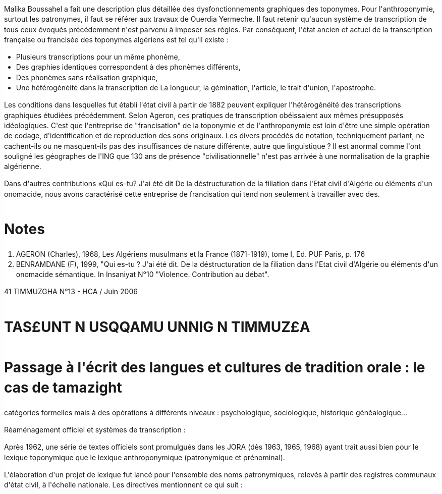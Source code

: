 Malika Boussahel a fait une description plus détaillée des dysfonctionnements graphiques des toponymes. Pour l'anthroponymie, surtout les patronymes, il faut se référer aux travaux de Ouerdia Yermeche. Il faut retenir qu'aucun système de transcription de tous ceux évoqués précédemment n'est parvenu à imposer ses règles. Par conséquent, l'état ancien et actuel de la transcription française ou francisée des toponymes algériens est tel qu'il existe :

- Plusieurs transcriptions pour un même phonème,
- Des graphies identiques correspondent à des phonèmes différents,
- Des phonèmes sans réalisation graphique,
- Une hétérogénéité dans la transcription de La longueur, la gémination, l'article, le trait d'union, l'apostrophe.

Les conditions dans lesquelles fut établi l'état civil à partir de 1882 peuvent expliquer l'hétérogénéité des transcriptions graphiques étudiées précédemment. Selon Ageron, ces pratiques de transcription obéissaient aux mêmes présupposés idéologiques. C'est que l'entreprise de "francisation" de la toponymie et de l'anthroponymie est loin d'être une simple opération de codage, d'identification et de reproduction des sons originaux. Les divers procédés de notation, techniquement parlant, ne cachent-ils ou ne masquent-ils pas des insuffisances de nature différente, autre que linguistique ? Il est anormal comme l'ont souligné les géographes de l'ING que 130 ans de présence "civilisationnelle" n'est pas arrivée à une normalisation de la graphie algérienne.

Dans d'autres contributions «Qui es-tu? J'ai été dit De la déstructuration de la filiation dans l'Etat civil d'Algérie ou éléments d'un onomacide, nous avons caractérisé cette entreprise de francisation qui tend non seulement à travailler avec des.

# Notes

1. AGERON (Charles), 1968, Les Algériens musulmans et la France (1871-1919), tome I, Ed. PUF Paris, p. 176
2. BENRAMDANE (F), 1999, "Qui es-tu ? J'ai été dit. De la déstructuration de la filiation dans l'Etat civil d'Algérie ou éléments d'un onomacide sémantique. In Insaniyat N°10 "Violence. Contribution au débat".

41 TIMMUZGHA N°13 - HCA / Juin 2006
# TAS£UNT N USQQAMU UNNIG N TIMMUZ£A

# Passage à l'écrit des langues et cultures de tradition orale : le cas de tamazight

catégories formelles mais à des opérations à différents niveaux : psychologique, sociologique, historique généalogique...

Réaménagement officiel et systèmes de transcription :

Après 1962, une série de textes officiels sont promulgués dans les JORA (dès 1963, 1965, 1968) ayant trait aussi bien pour le lexique toponymique que le lexique anthroponymique (patronymique et prénominal).

L'élaboration d'un projet de lexique fut lancé pour l'ensemble des noms patronymiques, relevés à partir des registres communaux d'état civil, à l'échelle nationale. Les directives mentionnent ce qui suit :
